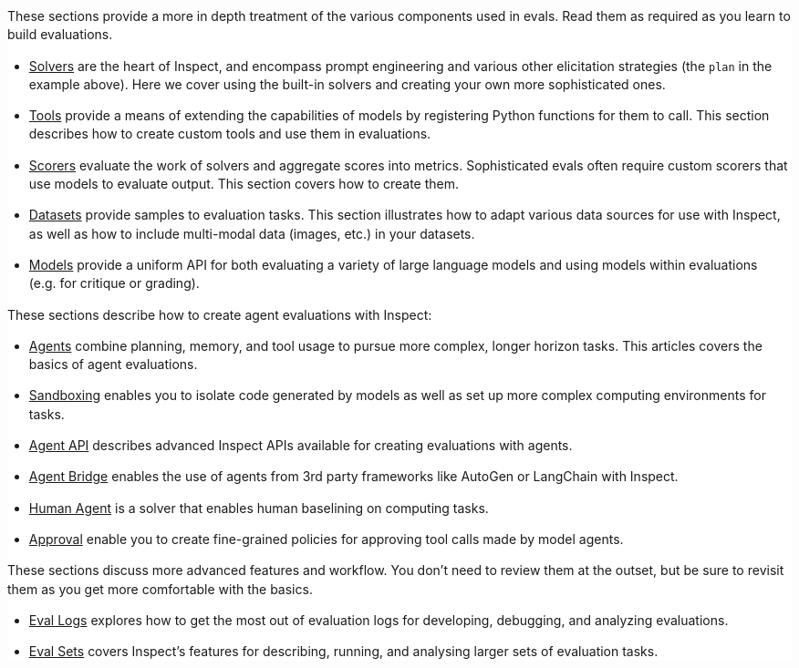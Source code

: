 These sections provide a more in depth treatment of the various
components used in evals. Read them as required as you learn to build
evaluations.

- [Solvers](solvers.qmd) are the heart of Inspect, and encompass prompt
  engineering and various other elicitation strategies (the `plan` in
  the example above). Here we cover using the built-in solvers and
  creating your own more sophisticated ones.

- [Tools](tools.qmd) provide a means of extending the capabilities of
  models by registering Python functions for them to call. This section
  describes how to create custom tools and use them in evaluations.

- [Scorers](scorers.qmd) evaluate the work of solvers and aggregate
  scores into metrics. Sophisticated evals often require custom scorers
  that use models to evaluate output. This section covers how to create
  them.

- [Datasets](datasets.qmd) provide samples to evaluation tasks. This
  section illustrates how to adapt various data sources for use with
  Inspect, as well as how to include multi-modal data (images, etc.) in
  your datasets.

- [Models](models.qmd) provide a uniform API for both evaluating a
  variety of large language models and using models within evaluations
  (e.g. for critique or grading).

These sections describe how to create agent evaluations with Inspect:

- [Agents](agents.qmd) combine planning, memory, and tool usage to
  pursue more complex, longer horizon tasks. This articles covers the
  basics of agent evaluations.

- [Sandboxing](sandboxing.qmd) enables you to isolate code generated by
  models as well as set up more complex computing environments for
  tasks.

- [Agent API](agents-api.qmd) describes advanced Inspect APIs available
  for creating evaluations with agents.

- [Agent Bridge](agent-bridge.qmd) enables the use of agents from 3rd
  party frameworks like AutoGen or LangChain with Inspect.

- [Human Agent](human-agent.qmd) is a solver that enables human
  baselining on computing tasks.

- [Approval](approval.qmd) enable you to create fine-grained policies
  for approving tool calls made by model agents.

These sections discuss more advanced features and workflow. You don’t
need to review them at the outset, but be sure to revisit them as you
get more comfortable with the basics.

- [Eval Logs](eval-logs.qmd) explores how to get the most out of
  evaluation logs for developing, debugging, and analyzing evaluations.

- [Eval Sets](eval-sets.qmd) covers Inspect’s features for describing,
  running, and analysing larger sets of evaluation tasks.
